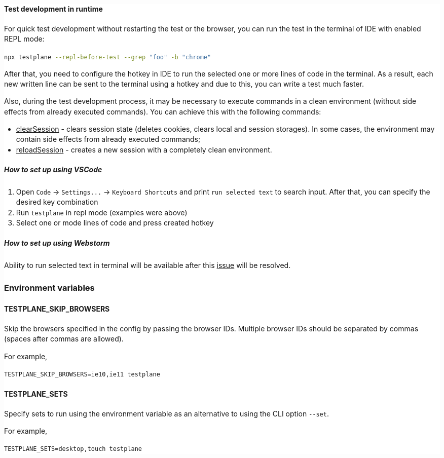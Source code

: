 #### Test development in runtime

For quick test development without restarting the test or the browser, you can run the test in the terminal of IDE with enabled REPL mode:

```bash
npx testplane --repl-before-test --grep "foo" -b "chrome"
```

After that, you need to configure the hotkey in IDE to run the selected one or more lines of code in the terminal. As a result, each new written line can be sent to the terminal using a hotkey and due to this, you can write a test much faster.

Also, during the test development process, it may be necessary to execute commands in a clean environment (without side effects from already executed commands). You can achieve this with the following commands:
- [clearSession](#clearsession) - clears session state (deletes cookies, clears local and session storages). In some cases, the environment may contain side effects from already executed commands;
- [reloadSession](https://webdriver.io/docs/api/browser/reloadSession/) - creates a new session with a completely clean environment.

##### How to set up using VSCode

1. Open `Code` -> `Settings...` -> `Keyboard Shortcuts` and print `run selected text` to search input. After that, you can specify the desired key combination
2. Run `testplane` in repl mode (examples were above)
3. Select one or mode lines of code and press created hotkey

##### How to set up using Webstorm

Ability to run selected text in terminal will be available after this [issue](https://youtrack.jetbrains.com/issue/WEB-49916/Debug-JS-file-selection) will be resolved.

### Environment variables

#### TESTPLANE_SKIP_BROWSERS
Skip the browsers specified in the config by passing the browser IDs. Multiple browser IDs should be separated by commas
(spaces after commas are allowed).

For example,
```
TESTPLANE_SKIP_BROWSERS=ie10,ie11 testplane
```

#### TESTPLANE_SETS
Specify sets to run using the environment variable as an alternative to using the CLI option `--set`.

For example,
```
TESTPLANE_SETS=desktop,touch testplane
```
